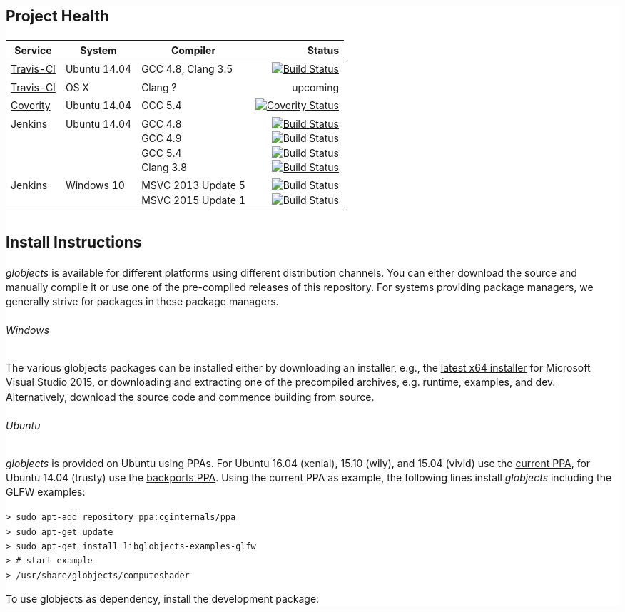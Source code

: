 
## Project Health

| Service | System | Compiler | Status |
| ------- | ------ | -------- | -----: |
|  [Travis-CI](https://travis-ci.org/cginternals/globjects) | Ubuntu 14.04 | GCC 4.8, Clang 3.5 | [![Build Status](https://travis-ci.org/cginternals/globjects.svg?branch=master)](https://travis-ci.org/cginternals/globjects) |
|  [Travis-CI](https://travis-ci.org/cginternals/globjects) | OS X | Clang ? | upcoming |
| [Coverity](https://scan.coverity.com/projects/6829?tab=overview) | Ubuntu 14.04 | GCC 5.4 | [![Coverity Status](https://scan.coverity.com/projects/6829/badge.svg)](https://scan.coverity.com/projects/6829) |
| Jenkins <br><br><br><br> | Ubuntu 14.04 <br><br><br><br> | GCC 4.8 <br> GCC 4.9 <br> GCC 5.4 <br> Clang 3.8 <br> | [![Build Status](https://jenkins.hpi3d.de/buildStatus/icon?job=globjects-linux-gcc4.8)](https://jenkins.hpi3d.de/job/globjects-linux-gcc4.8) <br> [![Build Status](https://jenkins.hpi3d.de/buildStatus/icon?job=globjects-linux-gcc4.9)](https://jenkins.hpi3d.de/job/globjects-linux-gcc4.9) <br> [![Build Status](https://jenkins.hpi3d.de/buildStatus/icon?job=globjects-linux-gcc5)](https://jenkins.hpi3d.de/job/globjects-linux-gcc5) <br> [![Build Status](https://jenkins.hpi3d.de/buildStatus/icon?job=globjects-linux-clang3.8)](https://jenkins.hpi3d.de/job/globjects-linux-clang3.8) <br> |
| Jenkins <br><br> | Windows 10 <br><br> | MSVC 2013 Update 5 <br>  MSVC 2015 Update 1 <br> | [![Build Status](https://jenkins.hpi3d.de/buildStatus/icon?job=globjects-windows-msvc2013)](https://jenkins.hpi3d.de/job/globjects-windows-msvc2013) <br> [![Build Status](https://jenkins.hpi3d.de/buildStatus/icon?job=globjects-windows-msvc2015)](https://jenkins.hpi3d.de/job/globjects-windows-msvc2015) <br> |


## Install Instructions

*globjects* is available for different platforms using different distribution channels. 
You can either download the source and manually [compile](#build-instructions) it or use one of the [pre-compiled releases](https://github.com/cginternals/globjects/releases) of this repository.
For systems providing package managers, we generally strive for packages in these package managers.

###### Windows

The various globjects packages can be installed either by downloading an installer, e.g., the [latest x64 installer](https://github.com/cginternals/globjects/releases/download/v1.0.0/globjects-1.0.0-msvc2015-x64-installer.exe) for Microsoft Visual Studio 2015, or downloading and extracting one of the precompiled archives, e.g. [runtime](https://github.com/cginternals/globjects/releases/download/v1.0.0/globjects-1.0.0-msvc2015-x64-runtime.zip),
[examples](https://github.com/cginternals/globjects/releases/download/v1.0.0/globjects-1.0.0-msvc2015-x64-examples.zip), and
[dev](https://github.com/cginternals/globjects/releases/download/v1.0.0/globjects-1.0.0-msvc2015-x64-dev.zip).
Alternatively, download the source code and commence [building from source](#build-instructions).

###### Ubuntu

*globjects* is provided on Ubuntu using PPAs.
For Ubuntu 16.04 (xenial), 15.10 (wily), and 15.04 (vivid) use the [current PPA](https://launchpad.net/~cginternals/+archive/ubuntu/ppa), for Ubuntu 14.04 (trusty) use the [backports PPA](https://launchpad.net/~cginternals/+archive/ubuntu/backports-ppa).
Using the current PPA as example, the following lines install *globjects* including the GLFW examples:

```shell
> sudo apt-add repository ppa:cginternals/ppa
> sudo apt-get update
> sudo apt-get install libglobjects-examples-glfw
> # start example
> /usr/share/globjects/computeshader
```

To use globjects as dependency, install the development package:
